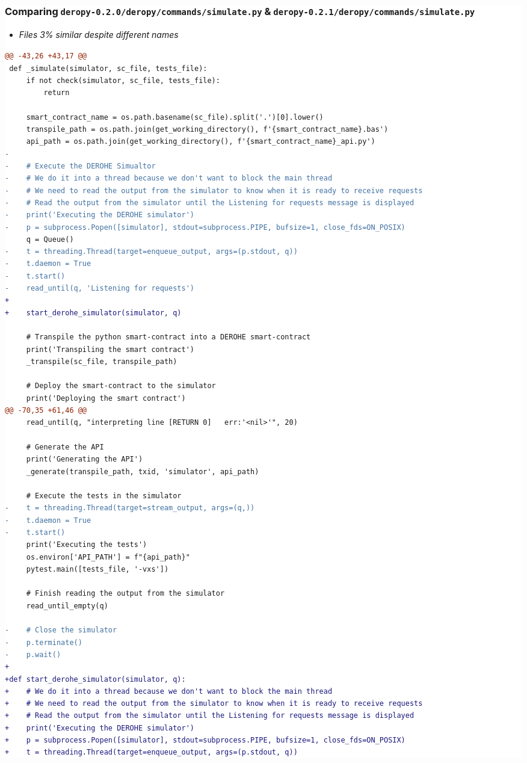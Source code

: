 ### Comparing `deropy-0.2.0/deropy/commands/simulate.py` & `deropy-0.2.1/deropy/commands/simulate.py`

 * *Files 3% similar despite different names*

```diff
@@ -43,26 +43,17 @@
 def _simulate(simulator, sc_file, tests_file):
     if not check(simulator, sc_file, tests_file):
         return
 
     smart_contract_name = os.path.basename(sc_file).split('.')[0].lower()
     transpile_path = os.path.join(get_working_directory(), f'{smart_contract_name}.bas')
     api_path = os.path.join(get_working_directory(), f'{smart_contract_name}_api.py')
-
-    # Execute the DEROHE Simualtor
-    # We do it into a thread because we don't want to block the main thread
-    # We need to read the output from the simulator to know when it is ready to receive requests
-    # Read the output from the simulator until the Listening for requests message is displayed
-    print('Executing the DEROHE simulator')
-    p = subprocess.Popen([simulator], stdout=subprocess.PIPE, bufsize=1, close_fds=ON_POSIX)
     q = Queue()
-    t = threading.Thread(target=enqueue_output, args=(p.stdout, q))
-    t.daemon = True
-    t.start()
-    read_until(q, 'Listening for requests')
+
+    start_derohe_simulator(simulator, q)
 
     # Transpile the python smart-contract into a DEROHE smart-contract
     print('Transpiling the smart contract')
     _transpile(sc_file, transpile_path)
 
     # Deploy the smart-contract to the simulator
     print('Deploying the smart contract')
@@ -70,35 +61,46 @@
     read_until(q, "interpreting line [RETURN 0]   err:'<nil>'", 20)
 
     # Generate the API
     print('Generating the API')
     _generate(transpile_path, txid, 'simulator', api_path)
 
     # Execute the tests in the simulator
-    t = threading.Thread(target=stream_output, args=(q,))
-    t.daemon = True
-    t.start()
     print('Executing the tests')
     os.environ['API_PATH'] = f"{api_path}"
     pytest.main([tests_file, '-vxs'])
 
     # Finish reading the output from the simulator
     read_until_empty(q)
 
-    # Close the simulator
-    p.terminate()
-    p.wait()
+
+def start_derohe_simulator(simulator, q):
+    # We do it into a thread because we don't want to block the main thread
+    # We need to read the output from the simulator to know when it is ready to receive requests
+    # Read the output from the simulator until the Listening for requests message is displayed
+    print('Executing the DEROHE simulator')
+    p = subprocess.Popen([simulator], stdout=subprocess.PIPE, bufsize=1, close_fds=ON_POSIX)
+    t = threading.Thread(target=enqueue_output, args=(p.stdout, q))
```